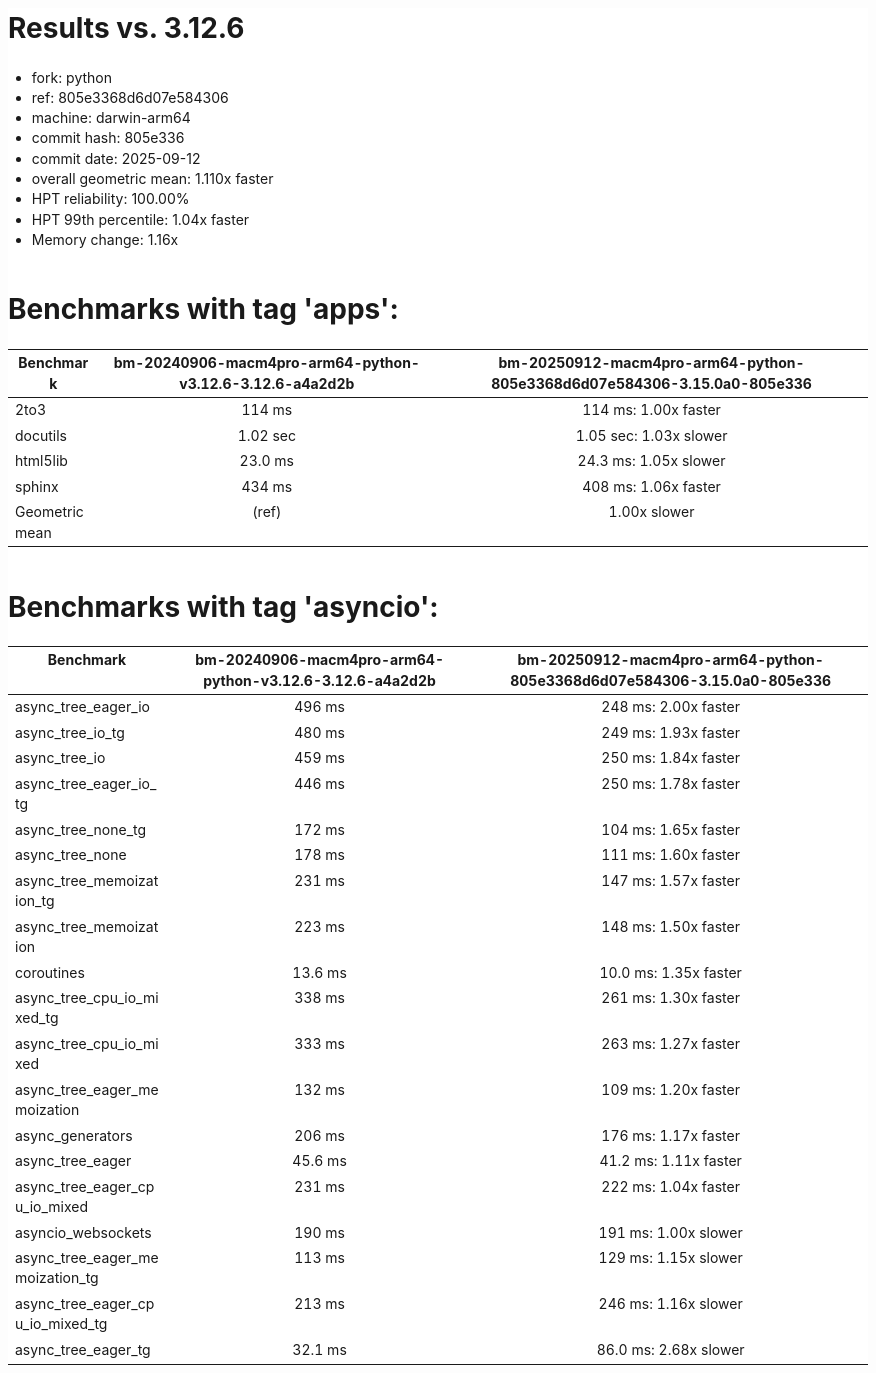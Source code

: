 # Results vs. 3.12.6

- fork: python
- ref: 805e3368d6d07e584306
- machine: darwin-arm64
- commit hash: 805e336
- commit date: 2025-09-12
- overall geometric mean: 1.110x faster
- HPT reliability: 100.00%
- HPT 99th percentile: 1.04x faster
- Memory change: 1.16x

Benchmarks with tag 'apps':
===========================

| Benchmark      | bm-20240906-macm4pro-arm64-python-v3.12.6-3.12.6-a4a2d2b | bm-20250912-macm4pro-arm64-python-805e3368d6d07e584306-3.15.0a0-805e336 |
|----------------|:--------------------------------------------------------:|:-----------------------------------------------------------------------:|
| 2to3           | 114 ms                                                   | 114 ms: 1.00x faster                                                    |
| docutils       | 1.02 sec                                                 | 1.05 sec: 1.03x slower                                                  |
| html5lib       | 23.0 ms                                                  | 24.3 ms: 1.05x slower                                                   |
| sphinx         | 434 ms                                                   | 408 ms: 1.06x faster                                                    |
| Geometric mean | (ref)                                                    | 1.00x slower                                                            |

Benchmarks with tag 'asyncio':
==============================

| Benchmark                        | bm-20240906-macm4pro-arm64-python-v3.12.6-3.12.6-a4a2d2b | bm-20250912-macm4pro-arm64-python-805e3368d6d07e584306-3.15.0a0-805e336 |
|----------------------------------|:--------------------------------------------------------:|:-----------------------------------------------------------------------:|
| async_tree_eager_io              | 496 ms                                                   | 248 ms: 2.00x faster                                                    |
| async_tree_io_tg                 | 480 ms                                                   | 249 ms: 1.93x faster                                                    |
| async_tree_io                    | 459 ms                                                   | 250 ms: 1.84x faster                                                    |
| async_tree_eager_io_tg           | 446 ms                                                   | 250 ms: 1.78x faster                                                    |
| async_tree_none_tg               | 172 ms                                                   | 104 ms: 1.65x faster                                                    |
| async_tree_none                  | 178 ms                                                   | 111 ms: 1.60x faster                                                    |
| async_tree_memoization_tg        | 231 ms                                                   | 147 ms: 1.57x faster                                                    |
| async_tree_memoization           | 223 ms                                                   | 148 ms: 1.50x faster                                                    |
| coroutines                       | 13.6 ms                                                  | 10.0 ms: 1.35x faster                                                   |
| async_tree_cpu_io_mixed_tg       | 338 ms                                                   | 261 ms: 1.30x faster                                                    |
| async_tree_cpu_io_mixed          | 333 ms                                                   | 263 ms: 1.27x faster                                                    |
| async_tree_eager_memoization     | 132 ms                                                   | 109 ms: 1.20x faster                                                    |
| async_generators                 | 206 ms                                                   | 176 ms: 1.17x faster                                                    |
| async_tree_eager                 | 45.6 ms                                                  | 41.2 ms: 1.11x faster                                                   |
| async_tree_eager_cpu_io_mixed    | 231 ms                                                   | 222 ms: 1.04x faster                                                    |
| asyncio_websockets               | 190 ms                                                   | 191 ms: 1.00x slower                                                    |
| async_tree_eager_memoization_tg  | 113 ms                                                   | 129 ms: 1.15x slower                                                    |
| async_tree_eager_cpu_io_mixed_tg | 213 ms                                                   | 246 ms: 1.16x slower                                                    |
| async_tree_eager_tg              | 32.1 ms                                                  | 86.0 ms: 2.68x slower                                                   |